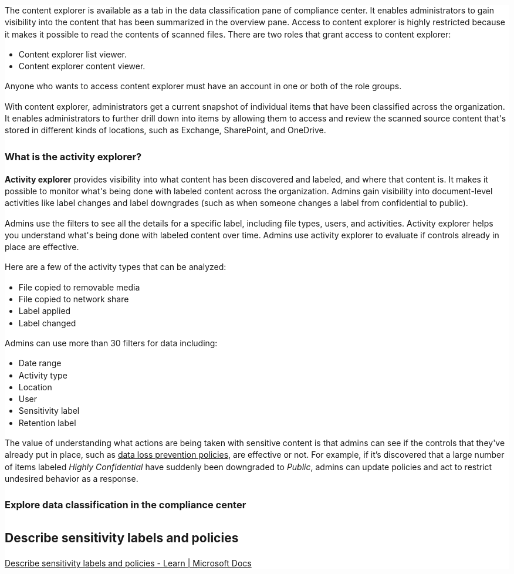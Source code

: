 The content explorer is available as a tab in the data classification pane of compliance center. It enables administrators to gain visibility into the content that has been summarized in the overview pane. Access to content explorer is highly restricted because it makes it possible to read the contents of scanned files. There are two roles that grant access to content explorer:

- Content explorer list viewer.
- Content explorer content viewer.

Anyone who wants to access content explorer must have an account in one or both of the role groups.

With content explorer, administrators get a current snapshot of individual items that have been classified across the organization. It enables administrators to further drill down into items by allowing them to access and review the scanned source content that's stored in different kinds of locations, such as Exchange, SharePoint, and OneDrive.

### What is the activity explorer?

**Activity explorer** provides visibility into what content has been discovered and labeled, and where that content is. It makes it possible to monitor what's being done with labeled content across the organization. Admins gain visibility into document-level activities like label changes and label downgrades (such as when someone changes a label from confidential to public).

Admins use the filters to see all the details for a specific label, including file types, users, and activities. Activity explorer helps you understand what's being done with labeled content over time. Admins use activity explorer to evaluate if controls already in place are effective.

Here are a few of the activity types that can be analyzed:

- File copied to removable media
- File copied to network share
- Label applied
- Label changed

Admins can use more than 30 filters for data including:

- Date range
- Activity type
- Location
- User
- Sensitivity label
- Retention label

The value of understanding what actions are being taken with sensitive content is that admins can see if the controls that they've already put in place, such as [data loss prevention policies](https://docs.microsoft.com/en-us/microsoft-365/compliance/data-loss-prevention-policies?view=o365-worldwide), are effective or not. For example, if it’s discovered that a large number of items labeled *Highly Confidential* have suddenly been downgraded to *Public*, admins can update policies and act to restrict undesired behavior as a response.

### Explore data classification in the compliance center



## Describe sensitivity labels and policies

[Describe sensitivity labels and policies - Learn | Microsoft Docs](https://docs.microsoft.com/en-au/learn/modules/describe-information-protection-governance-capabilities-microsoft-365/4-describe-sensitivity-labels-policies)
